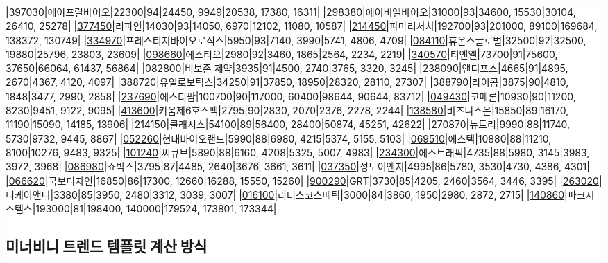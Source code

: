 |[397030](https://finance.daum.net/quotes/A397030)|에이프릴바이오|22300|94|24450, 9949|20538, 17380, 16311|
|[298380](https://finance.daum.net/quotes/A298380)|에이비엘바이오|31000|93|34600, 15530|30104, 26410, 25278|
|[377450](https://finance.daum.net/quotes/A377450)|리파인|14030|93|14050, 6970|12102, 11080, 10587|
|[214450](https://finance.daum.net/quotes/A214450)|파마리서치|192700|93|201000, 89100|169684, 138372, 130749|
|[334970](https://finance.daum.net/quotes/A334970)|프레스티지바이오로직스|5950|93|7140, 3990|5741, 4806, 4709|
|[084110](https://finance.daum.net/quotes/A084110)|휴온스글로벌|32500|92|32500, 19880|25796, 23803, 23609|
|[098660](https://finance.daum.net/quotes/A098660)|에스티오|2980|92|3460, 1865|2564, 2234, 2219|
|[340570](https://finance.daum.net/quotes/A340570)|티앤엘|73700|91|75600, 37650|66064, 61437, 56864|
|[082800](https://finance.daum.net/quotes/A082800)|비보존 제약|3935|91|4500, 2740|3765, 3320, 3245|
|[238090](https://finance.daum.net/quotes/A238090)|앤디포스|4665|91|4895, 2670|4367, 4120, 4097|
|[388720](https://finance.daum.net/quotes/A388720)|유일로보틱스|34250|91|37850, 18950|28320, 28110, 27307|
|[388790](https://finance.daum.net/quotes/A388790)|라이콤|3875|90|4810, 1848|3477, 2990, 2858|
|[237690](https://finance.daum.net/quotes/A237690)|에스티팜|100700|90|117000, 60400|98644, 90644, 83712|
|[049430](https://finance.daum.net/quotes/A049430)|코메론|10930|90|11200, 8230|9451, 9122, 9095|
|[413600](https://finance.daum.net/quotes/A413600)|키움제6호스팩|2795|90|2830, 2070|2376, 2278, 2244|
|[138580](https://finance.daum.net/quotes/A138580)|비즈니스온|15850|89|16170, 11190|15090, 14185, 13906|
|[214150](https://finance.daum.net/quotes/A214150)|클래시스|54100|89|56400, 28400|50874, 45251, 42622|
|[270870](https://finance.daum.net/quotes/A270870)|뉴트리|9990|88|11740, 5730|9732, 9445, 8867|
|[052260](https://finance.daum.net/quotes/A052260)|현대바이오랜드|5990|88|6980, 4215|5374, 5155, 5103|
|[069510](https://finance.daum.net/quotes/A069510)|에스텍|10880|88|11210, 8100|10276, 9483, 9325|
|[101240](https://finance.daum.net/quotes/A101240)|씨큐브|5890|88|6160, 4208|5325, 5007, 4983|
|[234300](https://finance.daum.net/quotes/A234300)|에스트래픽|4735|88|5980, 3145|3983, 3972, 3968|
|[086980](https://finance.daum.net/quotes/A086980)|쇼박스|3795|87|4485, 2640|3676, 3661, 3611|
|[037350](https://finance.daum.net/quotes/A037350)|성도이엔지|4995|86|5780, 3530|4730, 4386, 4301|
|[066620](https://finance.daum.net/quotes/A066620)|국보디자인|16850|86|17300, 12660|16288, 15550, 15260|
|[900290](https://finance.daum.net/quotes/A900290)|GRT|3730|85|4205, 2460|3564, 3446, 3395|
|[263020](https://finance.daum.net/quotes/A263020)|디케이앤디|3380|85|3950, 2480|3312, 3039, 3007|
|[016100](https://finance.daum.net/quotes/A016100)|리더스코스메틱|3000|84|3860, 1950|2980, 2872, 2715|
|[140860](https://finance.daum.net/quotes/A140860)|파크시스템스|193000|81|198400, 140000|179524, 173801, 173344|

## 미너비니 트렌드 템플릿 계산 방식

